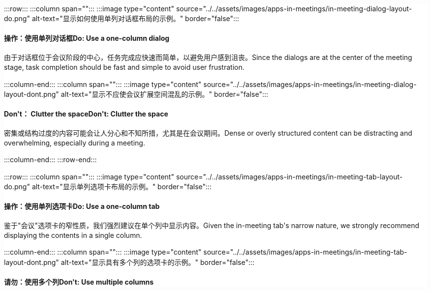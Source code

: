 :::row:::
   :::column span="":::
:::image type="content" source="../../assets/images/apps-in-meetings/in-meeting-dialog-layout-do.png" alt-text="显示如何使用单列对话框布局的示例。" border="false":::

#### <a name="do-use-a-one-column-dialog"></a><span data-ttu-id="4e312-301">操作：使用单列对话框</span><span class="sxs-lookup"><span data-stu-id="4e312-301">Do: Use a one-column dialog</span></span>

<span data-ttu-id="4e312-302">由于对话框位于会议阶段的中心，任务完成应快速而简单，以避免用户感到沮丧。</span><span class="sxs-lookup"><span data-stu-id="4e312-302">Since the dialogs are at the center of the meeting stage, task completion should be fast and simple to avoid user frustration.</span></span>

   :::column-end:::
   :::column span="":::
:::image type="content" source="../../assets/images/apps-in-meetings/in-meeting-dialog-layout-dont.png" alt-text="显示不应使会议扩展空间混乱的示例。" border="false":::

#### <a name="dont-clutter-the-space"></a><span data-ttu-id="4e312-304">Don't： Clutter the space</span><span class="sxs-lookup"><span data-stu-id="4e312-304">Don't: Clutter the space</span></span>

<span data-ttu-id="4e312-305">密集或结构过度的内容可能会让人分心和不知所措，尤其是在会议期间。</span><span class="sxs-lookup"><span data-stu-id="4e312-305">Dense or overly structured content can be distracting and overwhelming, especially during a meeting.</span></span>

   :::column-end:::
:::row-end:::

:::row:::
   :::column span="":::
:::image type="content" source="../../assets/images/apps-in-meetings/in-meeting-tab-layout-do.png" alt-text="显示单列选项卡布局的示例。" border="false":::

#### <a name="do-use-a-one-column-tab"></a><span data-ttu-id="4e312-307">操作：使用单列选项卡</span><span class="sxs-lookup"><span data-stu-id="4e312-307">Do: Use a one-column tab</span></span>

<span data-ttu-id="4e312-308">鉴于"会议"选项卡的窄性质，我们强烈建议在单个列中显示内容。</span><span class="sxs-lookup"><span data-stu-id="4e312-308">Given the in-meeting tab's narrow nature, we strongly recommend displaying the contents in a single column.</span></span>

   :::column-end:::
   :::column span="":::
:::image type="content" source="../../assets/images/apps-in-meetings/in-meeting-tab-layout-dont.png" alt-text="显示具有多个列的选项卡的示例。" border="false":::

#### <a name="dont-use-multiple-columns"></a><span data-ttu-id="4e312-310">请勿：使用多个列</span><span class="sxs-lookup"><span data-stu-id="4e312-310">Don't: Use multiple columns</span></span>
